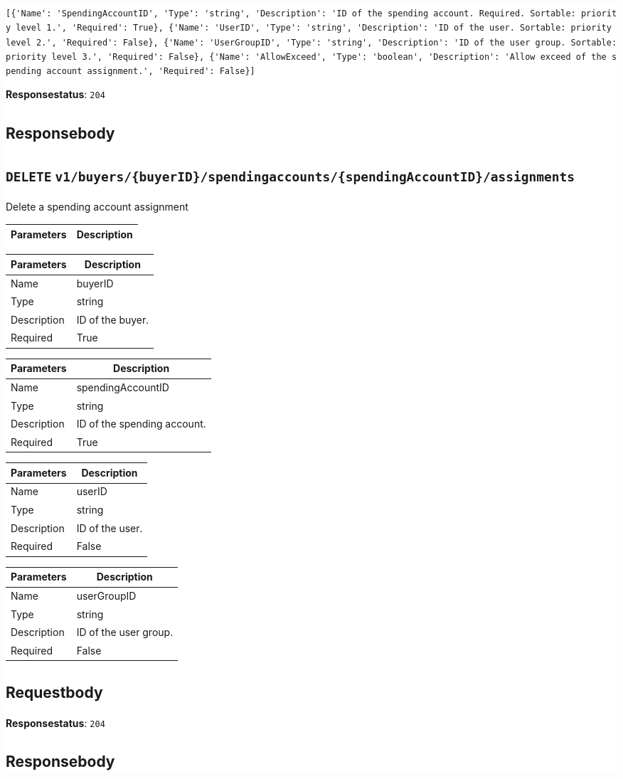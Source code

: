 ```
[{'Name': 'SpendingAccountID', 'Type': 'string', 'Description': 'ID of the spending account. Required. Sortable: priority level 1.', 'Required': True}, {'Name': 'UserID', 'Type': 'string', 'Description': 'ID of the user. Sortable: priority level 2.', 'Required': False}, {'Name': 'UserGroupID', 'Type': 'string', 'Description': 'ID of the user group. Sortable: priority level 3.', 'Required': False}, {'Name': 'AllowExceed', 'Type': 'boolean', 'Description': 'Allow exceed of the spending account assignment.', 'Required': False}]
```

**Responsestatus**: `204`

## Responsebody
## `DELETE` `v1/buyers/{buyerID}/spendingaccounts/{spendingAccountID}/assignments`
Delete a spending account assignment

| Parameters      | Description                    |
|------------------|---------------------------------|


| Parameters      | Description                    |
|------------------|---------------------------------|
| Name            | buyerID                        |
| Type            | string                         |
| Description     | ID of the buyer.               |
| Required        | True                           |


| Parameters      | Description                    |
|------------------|---------------------------------|
| Name            | spendingAccountID              |
| Type            | string                         |
| Description     | ID of the spending account.    |
| Required        | True                           |


| Parameters      | Description                    |
|------------------|---------------------------------|
| Name            | userID                         |
| Type            | string                         |
| Description     | ID of the user.                |
| Required        | False                          |


| Parameters      | Description                    |
|------------------|---------------------------------|
| Name            | userGroupID                    |
| Type            | string                         |
| Description     | ID of the user group.          |
| Required        | False                          |

## Requestbody
**Responsestatus**: `204`

## Responsebody